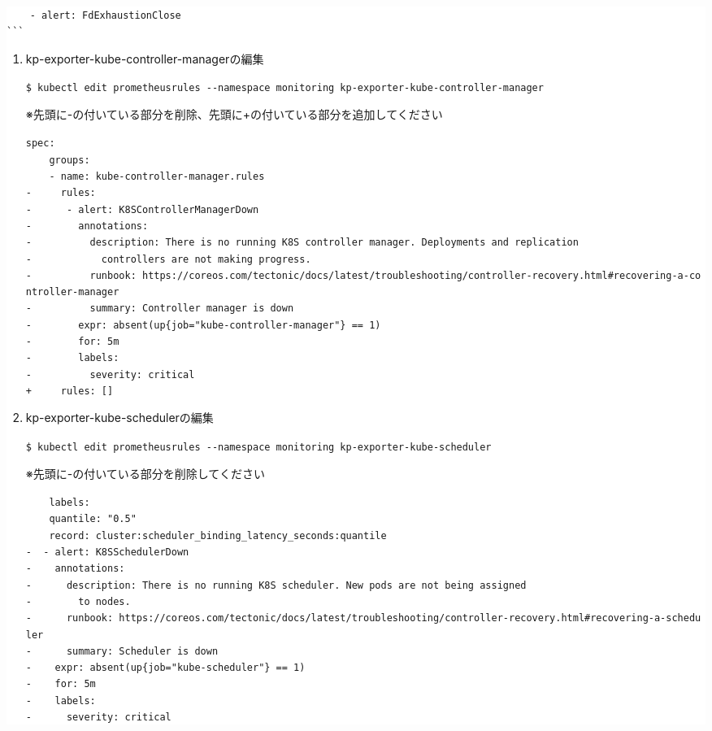         - alert: FdExhaustionClose
    ```

1. kp-exporter-kube-controller-managerの編集

    ```
    $ kubectl edit prometheusrules --namespace monitoring kp-exporter-kube-controller-manager
    ```

    ※先頭に-の付いている部分を削除、先頭に+の付いている部分を追加してください

    ```
    spec:
        groups:
        - name: kube-controller-manager.rules
    -     rules:
    -      - alert: K8SControllerManagerDown
    -        annotations:
    -          description: There is no running K8S controller manager. Deployments and replication
    -            controllers are not making progress.
    -          runbook: https://coreos.com/tectonic/docs/latest/troubleshooting/controller-recovery.html#recovering-a-controller-manager
    -          summary: Controller manager is down
    -        expr: absent(up{job="kube-controller-manager"} == 1)
    -        for: 5m
    -        labels:
    -          severity: critical
    +     rules: []
    ```

1. kp-exporter-kube-schedulerの編集

    ```
    $ kubectl edit prometheusrules --namespace monitoring kp-exporter-kube-scheduler
    ```

    ※先頭に-の付いている部分を削除してください

    ```
        labels:
        quantile: "0.5"
        record: cluster:scheduler_binding_latency_seconds:quantile
    -  - alert: K8SSchedulerDown
    -    annotations:
    -      description: There is no running K8S scheduler. New pods are not being assigned
    -        to nodes.
    -      runbook: https://coreos.com/tectonic/docs/latest/troubleshooting/controller-recovery.html#recovering-a-scheduler
    -      summary: Scheduler is down
    -    expr: absent(up{job="kube-scheduler"} == 1)
    -    for: 5m
    -    labels:
    -      severity: critical
    ```
